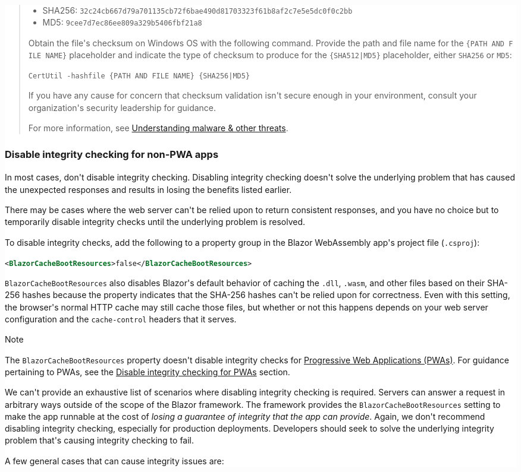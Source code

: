 >
> * SHA256: `32c24cb667d79a701135cb72f6bae490d81703323f61b8af2c7e5e5dc0f0c2bb`
> * MD5: `9cee7d7ec86ee809a329b5406fbf21a8`
>
> Obtain the file's checksum on Windows OS with the following command. Provide the path and file name for the `{PATH AND FILE NAME}` placeholder and indicate the type of checksum to produce for the `{SHA512|MD5}` placeholder, either `SHA256` or `MD5`:
>
> ```console
> CertUtil -hashfile {PATH AND FILE NAME} {SHA256|MD5}
> ```
> 
> If you have any cause for concern that checksum validation isn't secure enough in your environment, consult your organization's security leadership for guidance.
>
> For more information, see [Understanding malware & other threats](/windows/security/threat-protection/intelligence/understanding-malware).

### Disable integrity checking for non-PWA apps

In most cases, don't disable integrity checking. Disabling integrity checking doesn't solve the underlying problem that has caused the unexpected responses and results in losing the benefits listed earlier.

There may be cases where the web server can't be relied upon to return consistent responses, and you have no choice but to temporarily disable integrity checks until the underlying problem is resolved.

To disable integrity checks, add the following to a property group in the Blazor WebAssembly app's project file (`.csproj`):

```xml
<BlazorCacheBootResources>false</BlazorCacheBootResources>
```

`BlazorCacheBootResources` also disables Blazor's default behavior of caching the `.dll`, `.wasm`, and other files based on their SHA-256 hashes because the property indicates that the SHA-256 hashes can't be relied upon for correctness. Even with this setting, the browser's normal HTTP cache may still cache those files, but whether or not this happens depends on your web server configuration and the `cache-control` headers that it serves.

> [!NOTE]
> The `BlazorCacheBootResources` property doesn't disable integrity checks for [Progressive Web Applications (PWAs)](xref:blazor/progressive-web-app). For guidance pertaining to PWAs, see the [Disable integrity checking for PWAs](#disable-integrity-checking-for-pwas) section.

We can't provide an exhaustive list of scenarios where disabling integrity checking is required. Servers can answer a request in arbitrary ways outside of the scope of the Blazor framework. The framework provides the `BlazorCacheBootResources` setting to make the app runnable at the cost of *losing a guarantee of integrity that the app can provide*. Again, we don't recommend disabling integrity checking, especially for production deployments. Developers should seek to solve the underlying integrity problem that's causing integrity checking to fail.

A few general cases that can cause integrity issues are:
